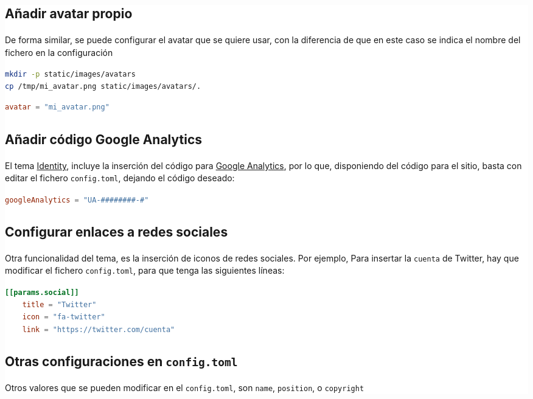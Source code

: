 ## Añadir avatar propio

De forma similar, se puede configurar el avatar que se quiere usar, con la diferencia de que en este caso se indica el nombre del fichero en la configuración

```bash
mkdir -p static/images/avatars
cp /tmp/mi_avatar.png static/images/avatars/.
```

```toml
avatar = "mi_avatar.png"
```


## Añadir código Google Analytics

El tema [Identity], incluye la inserción del código para [Google Analytics], por lo que, disponiendo del código para el sitio, basta con editar el fichero `config.toml`, dejando el código deseado:

```toml
googleAnalytics = "UA-########-#"
```

## Configurar enlaces a redes sociales

Otra funcionalidad del tema, es la inserción de iconos de redes sociales. Por ejemplo, Para insertar la `cuenta` de Twitter, hay que modificar el fichero `config.toml`, para que tenga las siguientes líneas:

```toml
[[params.social]]
    title = "Twitter"
    icon = "fa-twitter"
    link = "https://twitter.com/cuenta"
```

## Otras configuraciones en `config.toml`

Otros valores que se pueden modificar en el `config.toml`, son `name`, `position`, o `copyright`


[primer artículo sobre publicación estática]: http://www.entredevyops.es/posts/publicacion-estatica.html
[EntreDevYOps]: http://www.entredevyops.es
[Hugo]: http://gohugo.io 
[Travis]: http://travis-ci.org
[GitHub Pages]: https://pages.github.com/
[about.me]: https://about.me/
[GitHub]: https://github.com/
[Go]: http://golang.org
[Google Analytics]: https://analytics.google.com
[Identity]: http://themes.gohugo.io/hugo-identity-theme/
[hay muchos otros temas disponibles]: http://themes.gohugo.io/
[submódulos de git]: https://github.com/blog/2104-working-with-submodules
[WWWizer]: http://wwwizer.com/naked-domain-redirect
